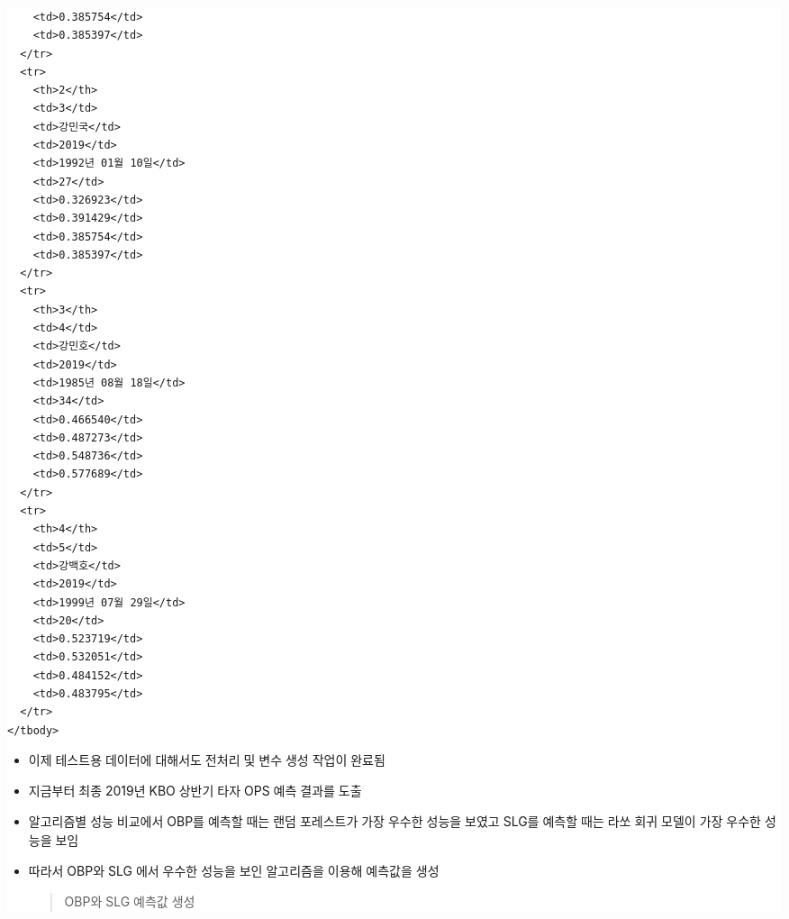         <td>0.385754</td>
        <td>0.385397</td>
      </tr>
      <tr>
        <th>2</th>
        <td>3</td>
        <td>강민국</td>
        <td>2019</td>
        <td>1992년 01월 10일</td>
        <td>27</td>
        <td>0.326923</td>
        <td>0.391429</td>
        <td>0.385754</td>
        <td>0.385397</td>
      </tr>
      <tr>
        <th>3</th>
        <td>4</td>
        <td>강민호</td>
        <td>2019</td>
        <td>1985년 08월 18일</td>
        <td>34</td>
        <td>0.466540</td>
        <td>0.487273</td>
        <td>0.548736</td>
        <td>0.577689</td>
      </tr>
      <tr>
        <th>4</th>
        <td>5</td>
        <td>강백호</td>
        <td>2019</td>
        <td>1999년 07월 29일</td>
        <td>20</td>
        <td>0.523719</td>
        <td>0.532051</td>
        <td>0.484152</td>
        <td>0.483795</td>
      </tr>
    </tbody>
  </table>

  </div>

* 이제 테스트용 데이터에 대해서도 전처리 및 변수 생성 작업이 완료됨

* 지금부터 최종 2019년 KBO 상반기 타자 OPS 예측 결과를 도출

* 알고리즘별 성능 비교에서 OBP를 예측할 때는 랜덤 포레스트가 가장 우수한 성능을 보였고 SLG를 예측할 때는 라쏘 회귀 모델이 가장 우수한 성능을 보임

* 따라서 OBP와 SLG 에서 우수한 성능을 보인 알고리즘을 이용해 예측값을 생성

  > OBP와 SLG 예측값 생성
